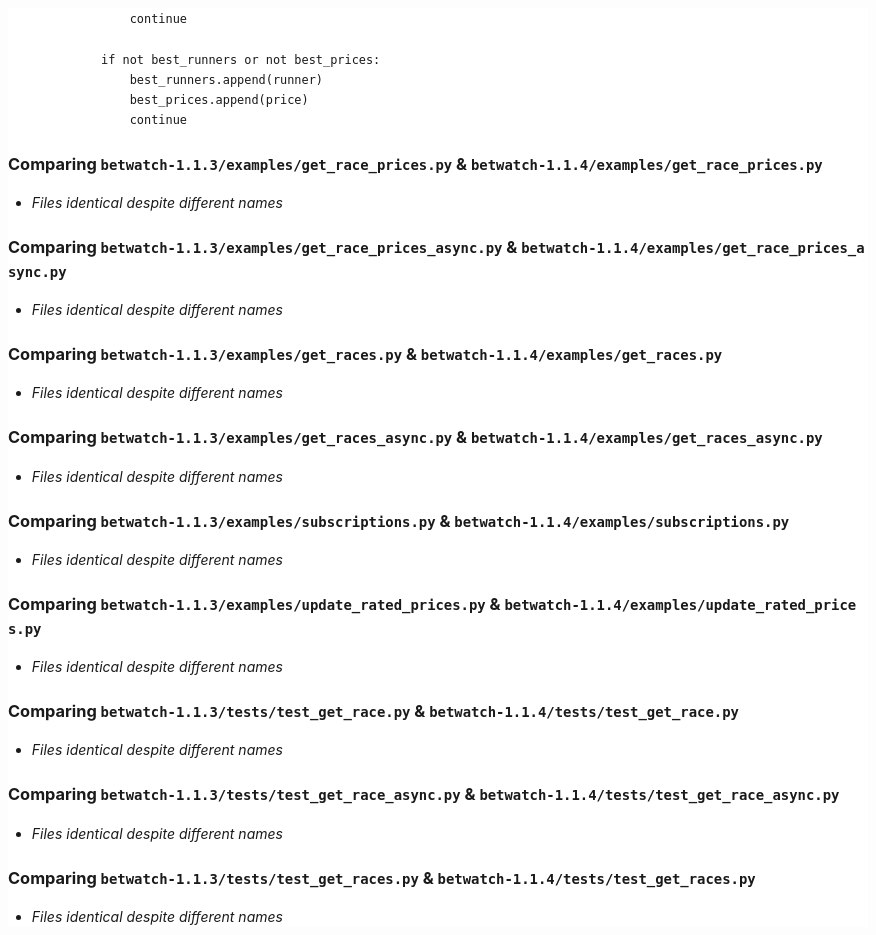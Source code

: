 ```diff
                 continue
 
             if not best_runners or not best_prices:
                 best_runners.append(runner)
                 best_prices.append(price)
                 continue
```

### Comparing `betwatch-1.1.3/examples/get_race_prices.py` & `betwatch-1.1.4/examples/get_race_prices.py`

 * *Files identical despite different names*

### Comparing `betwatch-1.1.3/examples/get_race_prices_async.py` & `betwatch-1.1.4/examples/get_race_prices_async.py`

 * *Files identical despite different names*

### Comparing `betwatch-1.1.3/examples/get_races.py` & `betwatch-1.1.4/examples/get_races.py`

 * *Files identical despite different names*

### Comparing `betwatch-1.1.3/examples/get_races_async.py` & `betwatch-1.1.4/examples/get_races_async.py`

 * *Files identical despite different names*

### Comparing `betwatch-1.1.3/examples/subscriptions.py` & `betwatch-1.1.4/examples/subscriptions.py`

 * *Files identical despite different names*

### Comparing `betwatch-1.1.3/examples/update_rated_prices.py` & `betwatch-1.1.4/examples/update_rated_prices.py`

 * *Files identical despite different names*

### Comparing `betwatch-1.1.3/tests/test_get_race.py` & `betwatch-1.1.4/tests/test_get_race.py`

 * *Files identical despite different names*

### Comparing `betwatch-1.1.3/tests/test_get_race_async.py` & `betwatch-1.1.4/tests/test_get_race_async.py`

 * *Files identical despite different names*

### Comparing `betwatch-1.1.3/tests/test_get_races.py` & `betwatch-1.1.4/tests/test_get_races.py`

 * *Files identical despite different names*
